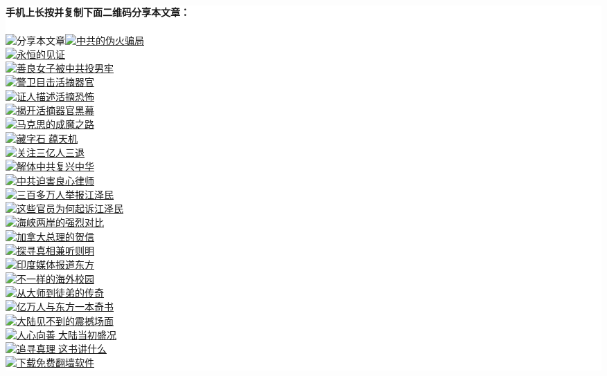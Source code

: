 <strong>手机上长按并复制下面二维码分享本文章：</strong><br><br><img src="https://chart.apis.google.com/chart?cht=qr&chs=240x240&choe=UTF-8&chld=M|2&chl=https://github.com/19920513/djy/blob/master/gb/11/8/14/n3343892.md%231" title="分享本文章"></td><td VALIGN=TOP><a href="https://github.com/19920513/djy/blob/master/gb/16/1/21/n4622075.md?dfh#1" target="_blank"><img src="https://raw.githubusercontent.com/19920513/djy/master/gb/300/wei-f1.jpg" title="中共的伪火骗局"  alt="中共的伪火骗局"></a><br><a href="https://github.com/19920513/www/blob/master/README.md?dfh#9" target="_blank"><img src="https://raw.githubusercontent.com/19920513/djy/master/gb/300/yong-h.jpg" title="永恒的见证"  alt="永恒的见证"></a><br><a href="https://github.com/19920513/djy/blob/master/gb/13/9/29/n3974789.md?dfh#1" target="_blank"><img src="https://raw.githubusercontent.com/19920513/djy/master/gb/300/shang-lnz.jpg" title="善良女子被中共投男牢"  alt="善良女子被中共投男牢"></a><br><a href="https://github.com/19920513/djy/blob/master/gb/16/3/16/n4663449.md?dfh#1" target="_blank"><img src="https://raw.githubusercontent.com/19920513/djy/master/gb/300/huo-z3.jpg" title="警卫目击活摘器官"  alt="警卫目击活摘器官"></a><br><a href="https://github.com/19920513/djy/blob/master/gb/16/8/7/n8177641.md?dfh#1" target="_blank"><img src="https://raw.githubusercontent.com/19920513/djy/master/gb/300/huo-z4.jpg" title="证人描述活摘恐怖"  alt="证人描述活摘恐怖"></a><br><a href="https://github.com/19920513/djy/blob/master/gb/10/4/19/n2881569.md?dfh#1" target="_blank"><img src="https://raw.githubusercontent.com/19920513/djy/master/gb/300/huo-z1.jpg" title="揭开活摘器官黑幕"  alt="揭开活摘器官黑幕"></a><br><a href="https://github.com/19920513/djy/blob/master/gb/10/11/7/n3077476.md?dfh#1" target="_blank"><img src="https://raw.githubusercontent.com/19920513/djy/master/gb/300/ma-ks.jpg" title="马克思的成魔之路"  alt="马克思的成魔之路"></a><br><a href="https://github.com/19920513/djy/blob/master/gb/14/6/9/n4173977.md?dfh#1" target="_blank"><img src="https://raw.githubusercontent.com/19920513/djy/master/gb/300/chang-zs.jpg" title="藏字石 蕴天机"  alt="藏字石 蕴天机"></a><br><a href="https://github.com/19920513/djy/blob/master/gb/18/5/10/n10381511.md?dfh#1" target="_blank"><img src="https://raw.githubusercontent.com/19920513/djy/master/gb/300/st1.jpg" title="关注三亿人三退"  alt="关注三亿人三退"></a><br><a href="https://github.com/19920513/djy/blob/master/gb/18/3/21/n10237682.md?dfh#1" target="_blank"><img src="https://raw.githubusercontent.com/19920513/djy/master/gb/300/jie-t.jpg" title="解体中共复兴中华"  alt="解体中共复兴中华"></a><br><a href="https://github.com/19920513/djy/blob/master/gb/9/2/9/n2422991.md?dfh#1" target="_blank"><img src="https://raw.githubusercontent.com/19920513/djy/master/gb/300/gao-zs.jpg" title="中共迫害良心律师"  alt="中共迫害良心律师"></a><br><a href="https://github.com/19920513/djy/blob/master/gb/18/12/9/n10900044.md?dfh#1" target="_blank"><img src="https://raw.githubusercontent.com/19920513/djy/master/gb/300/sj1.jpg" title="三百多万人举报江泽民"  alt="三百多万人举报江泽民"></a><br><a href="https://github.com/19920513/djy/blob/master/gb/18/8/28/n10672014.md?dfh#1" target="_blank"><img src="https://raw.githubusercontent.com/19920513/djy/master/gb/300/sj2.jpg" title="这些官员为何起诉江泽民"  alt="这些官员为何起诉江泽民"></a><br><a href="https://github.com/19920513/djy/blob/master/gb/8/12/18/n2367165.md?dfh#1" target="_blank"><img src="https://raw.githubusercontent.com/19920513/djy/master/gb/300/liangan.jpg" title="海峡两岸的强烈对比"  alt="海峡两岸的强烈对比"></a><br><a href="https://github.com/19920513/djy/blob/master/gb/15/12/10/n4593139.md?dfh#1" target="_blank"><img src="https://raw.githubusercontent.com/19920513/djy/master/gb/300/jia-ndzl.jpg" title="加拿大总理的贺信"  alt="加拿大总理的贺信"></a><br><a href="https://github.com/19920513/djy/blob/master/gb/11/6/17/n3289382.md?dfh#1" target="_blank"><img src="https://raw.githubusercontent.com/19920513/djy/master/gb/300/xiao-wd.jpg" title="探寻真相兼听则明"  alt="探寻真相兼听则明"></a><br><a href="https://github.com/19920513/djy/blob/master/gb/18/10/27/n10812623.md?dfh#1" target="_blank"><img src="https://raw.githubusercontent.com/19920513/djy/master/gb/300/yindu.jpg" title="印度媒体报道东方"  alt="印度媒体报道东方"></a><br><a href="https://github.com/19920513/djy/blob/master/gb/18/6/9/n10469652.md?dfh#1" target="_blank"><img src="https://raw.githubusercontent.com/19920513/djy/master/gb/300/xie-j.jpg" title="不一样的海外校园"  alt="不一样的海外校园"></a><br><a href="https://github.com/19920513/djy/blob/master/gb/7/4/5/n1669415.md?dfh#1" target="_blank"><img src="https://raw.githubusercontent.com/19920513/djy/master/gb/300/li-up.jpg" title="从大师到徒弟的传奇"  alt="从大师到徒弟的传奇"></a><br><a href="https://github.com/19920513/djy/blob/master/gb/17/5/26/n9191512.md?dfh#1" target="_blank"><img src="https://raw.githubusercontent.com/19920513/djy/master/gb/300/zfl2.jpg" title="亿万人与东方一本奇书"  alt="亿万人与东方一本奇书"></a><br><a href="https://github.com/19920513/djy/blob/master/gb/13/11/27/n4020290.md?dfh#1" target="_blank"><img src="https://raw.githubusercontent.com/19920513/djy/master/gb/300/zhen-h.jpg" title="大陆见不到的震撼场面"  alt="大陆见不到的震撼场面"></a><br><a href="https://github.com/19920513/djy/blob/master/gb/15/7/17/n4482910.md?dfh#1" target="_blank"><img src="https://raw.githubusercontent.com/19920513/djy/master/gb/300/dalu-sk.jpg" title="人心向善 大陆当初盛况"  alt="人心向善 大陆当初盛况"></a><br><a href="https://github.com/19920513/djy/blob/master/gb/19/1/5/n10955468.md?dfh#1" target="_blank"><img src="https://raw.githubusercontent.com/19920513/djy/master/gb/300/zfl1.jpg" title="追寻真理 这书讲什么"  alt="追寻真理 这书讲什么"></a><br><a href="https://github.com/19920513/www/blob/master/README.md?dfh#1" target="_blank"><img src="https://raw.githubusercontent.com/19920513/djy/master/gb/300/fq1.jpg" title="下载免费翻墙软件"  alt="下载免费翻墙软件"></a><br></td></tr></table>
